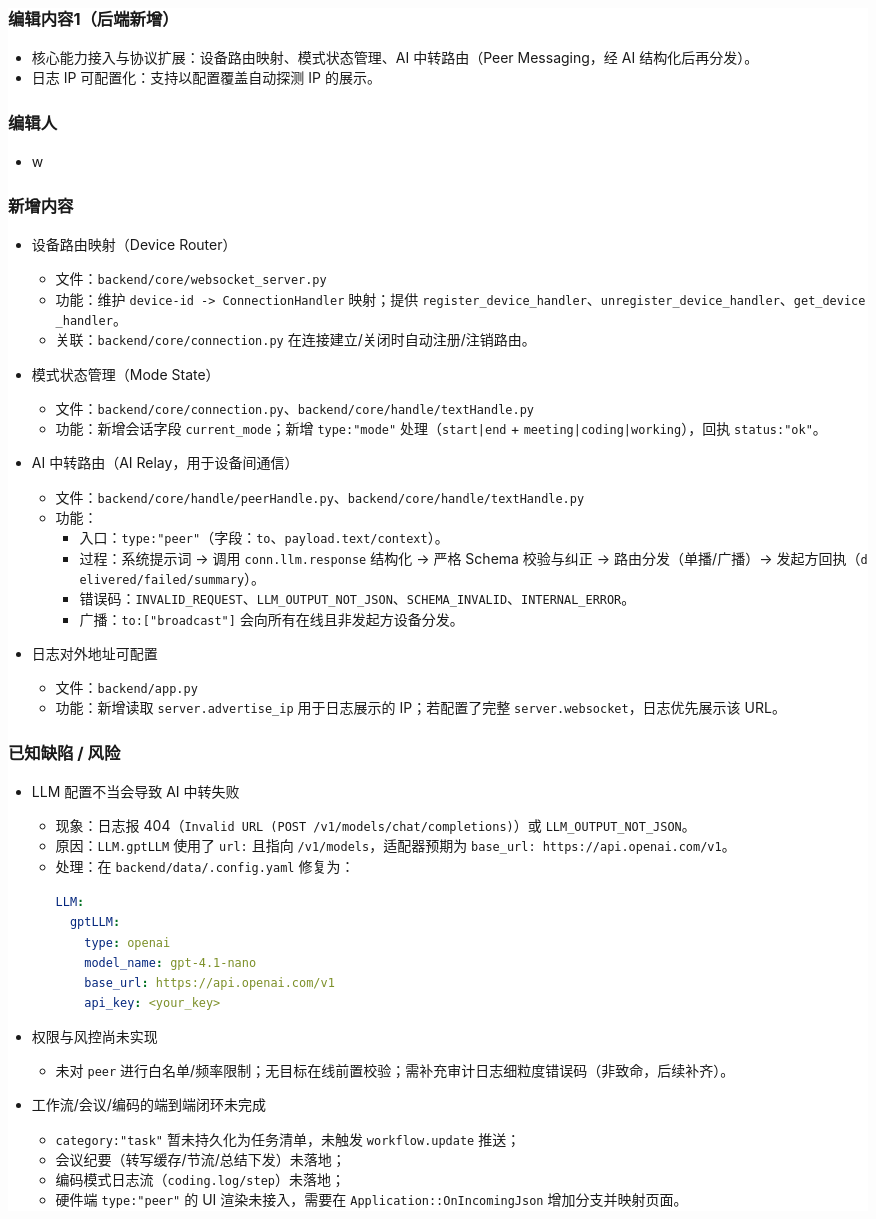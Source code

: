 ### 编辑内容1（后端新增）
- 核心能力接入与协议扩展：设备路由映射、模式状态管理、AI 中转路由（Peer Messaging，经 AI 结构化后再分发）。
- 日志 IP 可配置化：支持以配置覆盖自动探测 IP 的展示。

### 编辑人
- w

### 新增内容
- 设备路由映射（Device Router）
  - 文件：`backend/core/websocket_server.py`
  - 功能：维护 `device-id -> ConnectionHandler` 映射；提供 `register_device_handler`、`unregister_device_handler`、`get_device_handler`。
  - 关联：`backend/core/connection.py` 在连接建立/关闭时自动注册/注销路由。

- 模式状态管理（Mode State）
  - 文件：`backend/core/connection.py`、`backend/core/handle/textHandle.py`
  - 功能：新增会话字段 `current_mode`；新增 `type:"mode"` 处理（`start|end` + `meeting|coding|working`），回执 `status:"ok"`。

- AI 中转路由（AI Relay，用于设备间通信）
  - 文件：`backend/core/handle/peerHandle.py`、`backend/core/handle/textHandle.py`
  - 功能：
    - 入口：`type:"peer"`（字段：`to`、`payload.text/context`）。
    - 过程：系统提示词 → 调用 `conn.llm.response` 结构化 → 严格 Schema 校验与纠正 → 路由分发（单播/广播）→ 发起方回执（`delivered/failed/summary`）。
    - 错误码：`INVALID_REQUEST`、`LLM_OUTPUT_NOT_JSON`、`SCHEMA_INVALID`、`INTERNAL_ERROR`。
    - 广播：`to:["broadcast"]` 会向所有在线且非发起方设备分发。

- 日志对外地址可配置
  - 文件：`backend/app.py`
  - 功能：新增读取 `server.advertise_ip` 用于日志展示的 IP；若配置了完整 `server.websocket`，日志优先展示该 URL。

### 已知缺陷 / 风险
- LLM 配置不当会导致 AI 中转失败
  - 现象：日志报 404（`Invalid URL (POST /v1/models/chat/completions)`）或 `LLM_OUTPUT_NOT_JSON`。
  - 原因：`LLM.gptLLM` 使用了 `url:` 且指向 `/v1/models`，适配器预期为 `base_url: https://api.openai.com/v1`。
  - 处理：在 `backend/data/.config.yaml` 修复为：
    ```yaml
    LLM:
      gptLLM:
        type: openai
        model_name: gpt-4.1-nano
        base_url: https://api.openai.com/v1
        api_key: <your_key>
    ```

- 权限与风控尚未实现
  - 未对 `peer` 进行白名单/频率限制；无目标在线前置校验；需补充审计日志细粒度错误码（非致命，后续补齐）。

- 工作流/会议/编码的端到端闭环未完成
  - `category:"task"` 暂未持久化为任务清单，未触发 `workflow.update` 推送；
  - 会议纪要（转写缓存/节流/总结下发）未落地；
  - 编码模式日志流（`coding.log/step`）未落地；
  - 硬件端 `type:"peer"` 的 UI 渲染未接入，需要在 `Application::OnIncomingJson` 增加分支并映射页面。
